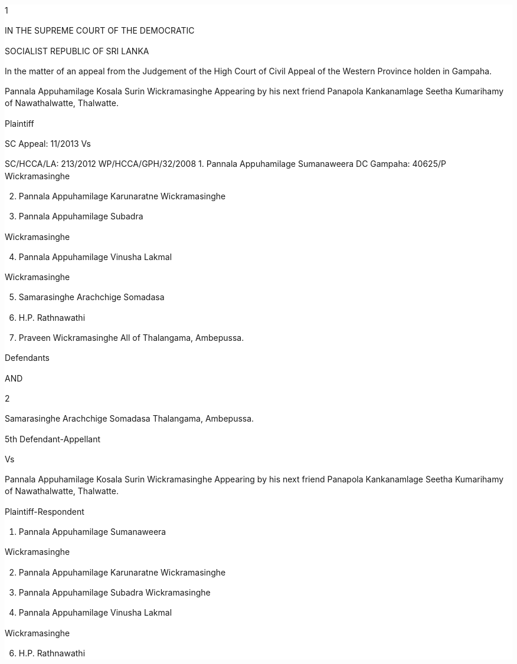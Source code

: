 1

IN THE SUPREME COURT OF THE DEMOCRATIC

SOCIALIST REPUBLIC OF SRI LANKA

In the matter of an appeal from the Judgement of the High Court of Civil Appeal of the Western Province holden in Gampaha.

Pannala Appuhamilage Kosala Surin Wickramasinghe Appearing by his next friend Panapola Kankanamlage Seetha Kumarihamy of Nawathalwatte, Thalwatte.

Plaintiff

SC Appeal: 11/2013 Vs

SC/HCCA/LA: 213/2012 WP/HCCA/GPH/32/2008 1. Pannala Appuhamilage Sumanaweera DC Gampaha: 40625/P Wickramasinghe

2. Pannala Appuhamilage Karunaratne Wickramasinghe

3. Pannala Appuhamilage Subadra

Wickramasinghe

4. Pannala Appuhamilage Vinusha Lakmal

Wickramasinghe

5. Samarasinghe Arachchige Somadasa

6. H.P. Rathnawathi

7. Praveen Wickramasinghe All of Thalangama, Ambepussa.

Defendants

AND

2

Samarasinghe Arachchige Somadasa Thalangama, Ambepussa.

5th Defendant-Appellant

Vs

Pannala Appuhamilage Kosala Surin Wickramasinghe Appearing by his next friend Panapola Kankanamlage Seetha Kumarihamy of Nawathalwatte, Thalwatte.

Plaintiff-Respondent

1. Pannala Appuhamilage Sumanaweera

Wickramasinghe

2. Pannala Appuhamilage Karunaratne Wickramasinghe

3. Pannala Appuhamilage Subadra Wickramasinghe

4. Pannala Appuhamilage Vinusha Lakmal

Wickramasinghe

6. H.P. Rathnawathi
